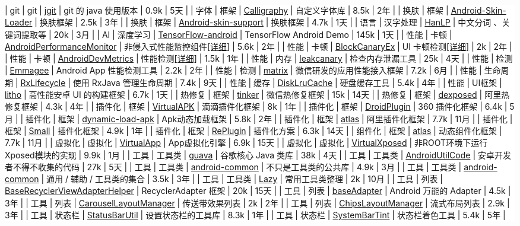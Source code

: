 | git | git | [jgit](https://github.com/eclipse/jgit) | git 的 java 使用版本 | 0.9k | 5天 |
| 字体 | 框架 | [Calligraphy](https://github.com/chrisjenx/Calligraphy) | 自定义字体库 | 8.5k | 2年 |
| 换肤 | 框架 | [Android-Skin-Loader](https://github.com/fengjundev/Android-Skin-Loader) | 换肤框架 | 2.5k | 3年 |
| 换肤 | 框架 | [Android-skin-support](https://github.com/ximsfei/Android-skin-support) | 换肤框架 | 4.7k | 1天 |
| 语言 | 汉字处理 | [HanLP](https://github.com/hankcs/HanLP) | 中文分词 、关键词提取等 | 20k | 3月 |
| AI | 深度学习 | [TensorFlow-android](https://github.com/tensorflow/tensorflow/tree/master/tensorflow/examples/android) | TensorFlow Android Demo | 145k | 1天 |
| 性能 | 卡顿 | [AndroidPerformanceMonitor](https://github.com/markzhai/AndroidPerformanceMonitor) | 非侵入式性能监控组件[[详细]](#markzhai--androidperformancemonitor) | 5.6k | 2年 |
| 性能 | 卡顿 | [BlockCanaryEx](https://github.com/seiginonakama/BlockCanaryEx) | UI 卡顿检测[[详细]](#seiginonakama--blockcanaryex) | 2k | 2年 |
| 性能 | 卡顿 | [AndroidDevMetrics](https://github.com/frogermcs/AndroidDevMetrics) | 性能检测[[详细]](#frogermcs--androiddevmetrics) | 1.5k | 1年 |
| 性能 | 内存 | [leakcanary](https://github.com/square/leakcanary) | 检查内存泄漏工具 | 25k | 4天 |
| 性能 | 检测 | [Emmagee](https://github.com/NetEase/Emmagee) | Android App 性能检测工具 | 2.2k | 2年 |
| 性能 | 检测 | [matrix](https://github.com/Tencent/matrix) | 微信研发的应用性能接入框架 | 7.2k | 6月 |
| 性能 | 生命周期 | [RxLifecycle](https://github.com/trello/RxLifecycle) | 使用 RxJava 管理生命周期 | 7.4k | 9天 |
| 性能 | 缓存 | [DiskLruCache](https://github.com/JakeWharton/DiskLruCache) | 硬盘缓存工具 | 5.4k | 4年 |
| 性能 | UI框架 | [litho](https://github.com/facebook/litho) | 高性能安卓 UI 的构建框架 | 6.7k | 1天 |
| 热修复 | 框架 | [tinker](https://github.com/Tencent/tinker) | 微信热修复框架 | 15k | 14天 |
| 热修复 | 框架 | [dexposed](https://github.com/alibaba/dexposed) | 阿里热修复框架 | 4.3k | 4年 |
| 插件化 | 框架 | [VirtualAPK](https://github.com/didi/VirtualAPK ) | 滴滴插件化框架 | 8k | 1年 |
| 插件化 | 框架 | [DroidPlugin](https://github.com/DroidPluginTeam/DroidPlugin) | 360 插件化框架 | 6.4k | 5月 |
| 插件化 | 框架 | [dynamic-load-apk](https://github.com/singwhatiwanna/dynamic-load-apk) | Apk动态加载框架 | 5.8k | 2年 |
| 插件化 | 框架 | [atlas](https://github.com/alibaba/atlas) | 阿里插件化框架 | 7.7k | 11月 |
| 插件化 | 框架 | [Small](https://github.com/wequick/Small) | 插件化框架 | 4.9k | 1年 |
| 插件化 | 框架 | [RePlugin](https://github.com/Qihoo360/RePlugin) | 插件化方案 | 6.3k | 14天 |
| 组件化 | 框架 | [atlas](https://github.com/alibaba/atlas) | 动态组件化框架 | 7.7k | 11月 |
| 虚拟化 | 虚拟化 | [VirtualApp](https://github.com/asLody/VirtualApp) | App虚拟化引擎 | 6.9k | 15天 |
| 虚拟化 | 虚拟化 | [VirtualXposed](https://github.com/android-hacker/VirtualXposed) | 非ROOT环境下运行Xposed模块的实现 | 9.9k | 1月 |
| 工具 | 工具类 | [guava](https://github.com/google/guava) | 谷歌核心 Java 类库 | 38k | 4天 |
| 工具 | 工具类 | [AndroidUtilCode](https://github.com/Blankj/AndroidUtilCode) | 安卓开发者不得不收集的代码 | 27k | 5天 |
| 工具 | 工具类 | [android-common](https://github.com/Trinea/android-common) | 不只是工具类的公共库 | 4.9k | 3月 |
| 工具 | 工具类 | [android-common](https://github.com/litesuits/android-common) | 通用 / 辅助 / 工具类的集合 | 3.5k | 3年 |
| 工具 | 工具类 | [Lazy](https://github.com/l123456789jy/Lazy) | 常用工具类整理 | 2k | 10月 |
| 工具 | 列表 | [BaseRecyclerViewAdapterHelper](https://github.com/CymChad/BaseRecyclerViewAdapterHelper) | RecyclerAdapter 框架 | 20k | 15天 |
| 工具 | 列表 | [baseAdapter](https://github.com/hongyangAndroid/baseAdapter) | Android 万能的 Adapter | 4.5k | 3年 |
| 工具 | 列表 | [CarouselLayoutManager](https://github.com/Azoft/CarouselLayoutManager) | 传送带效果列表 | 2k | 2年 |
| 工具 | 列表 | [ChipsLayoutManager](https://github.com/BelooS/ChipsLayoutManager) | 流式布局列表 | 2.9k | 3年 |
| 工具 | 状态栏 | [StatusBarUtil](https://github.com/laobie/StatusBarUtil) | 设置状态栏的工具库 | 8.3k | 1年 |
| 工具 | 状态栏 | [SystemBarTint](https://github.com/jgilfelt/SystemBarTint) | 状态栏着色工具 | 5.4k | 5年 |